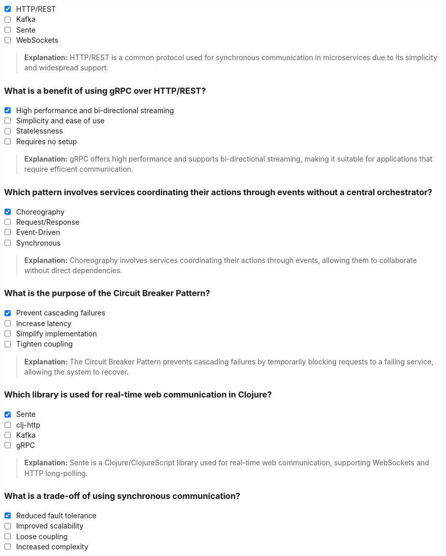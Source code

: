 - [x] HTTP/REST
- [ ] Kafka
- [ ] Sente
- [ ] WebSockets

> **Explanation:** HTTP/REST is a common protocol used for synchronous communication in microservices due to its simplicity and widespread support.

### What is a benefit of using gRPC over HTTP/REST?

- [x] High performance and bi-directional streaming
- [ ] Simplicity and ease of use
- [ ] Statelessness
- [ ] Requires no setup

> **Explanation:** gRPC offers high performance and supports bi-directional streaming, making it suitable for applications that require efficient communication.

### Which pattern involves services coordinating their actions through events without a central orchestrator?

- [x] Choreography
- [ ] Request/Response
- [ ] Event-Driven
- [ ] Synchronous

> **Explanation:** Choreography involves services coordinating their actions through events, allowing them to collaborate without direct dependencies.

### What is the purpose of the Circuit Breaker Pattern?

- [x] Prevent cascading failures
- [ ] Increase latency
- [ ] Simplify implementation
- [ ] Tighten coupling

> **Explanation:** The Circuit Breaker Pattern prevents cascading failures by temporarily blocking requests to a failing service, allowing the system to recover.

### Which library is used for real-time web communication in Clojure?

- [x] Sente
- [ ] clj-http
- [ ] Kafka
- [ ] gRPC

> **Explanation:** Sente is a Clojure/ClojureScript library used for real-time web communication, supporting WebSockets and HTTP long-polling.

### What is a trade-off of using synchronous communication?

- [x] Reduced fault tolerance
- [ ] Improved scalability
- [ ] Loose coupling
- [ ] Increased complexity
